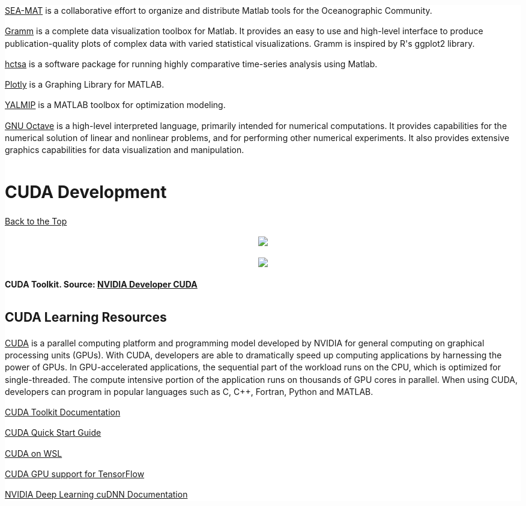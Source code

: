[SEA-MAT](https://sea-mat.github.io/sea-mat/) is a collaborative effort to organize and distribute Matlab tools for the Oceanographic Community.

[Gramm](https://github.com/piermorel/gramm) is a complete data visualization toolbox for Matlab. It provides an easy to use and high-level interface to produce publication-quality plots of complex data with varied statistical visualizations. Gramm is inspired by R's ggplot2 library.

[hctsa](https://hctsa-users.gitbook.io/hctsa-manual) is a software package for running highly comparative time-series analysis using Matlab.

[Plotly](https://plot.ly/matlab/) is a Graphing Library for MATLAB.

[YALMIP](https://yalmip.github.io/) is a MATLAB toolbox for optimization modeling.

[GNU Octave](https://www.gnu.org/software/octave/) is a high-level interpreted language, primarily intended for numerical computations. It provides capabilities for the numerical solution of linear and nonlinear problems, and for performing other numerical experiments. It also provides extensive graphics capabilities for data visualization and manipulation.

# CUDA Development
[Back to the Top](https://github.com/mikeroyal/Physics-Guide#table-of-contents)

<p align="center">
 <img src="https://user-images.githubusercontent.com/45159366/94306481-e17b8f00-ff27-11ea-832f-c85374acb3b1.png">
  <br />
</p>


<p align="center">
 <img src="https://user-images.githubusercontent.com/45159366/117718735-55a23480-b191-11eb-874d-e690d09cd490.png">
  <br />
</p>

**CUDA Toolkit. Source: [NVIDIA Developer CUDA](https://developer.nvidia.com/cuda-zone)**

## CUDA Learning Resources

[CUDA](https://developer.nvidia.com/cuda-zone) is a parallel computing platform and programming model developed by NVIDIA for general computing on graphical processing units (GPUs). With CUDA, developers are able to dramatically speed up computing applications by harnessing the power of GPUs. In GPU-accelerated applications, the sequential part of the workload runs on the CPU, which is optimized for single-threaded. The compute intensive portion of the application runs on thousands of GPU cores in parallel. When using CUDA, developers can program in popular languages such as C, C++, Fortran, Python and MATLAB.

[CUDA Toolkit Documentation](https://docs.nvidia.com/cuda/index.html)

[CUDA Quick Start Guide](https://docs.nvidia.com/cuda/cuda-quick-start-guide/index.html)

[CUDA on WSL](https://docs.nvidia.com/cuda/wsl-user-guide/index.html)

[CUDA GPU support for TensorFlow](https://www.tensorflow.org/install/gpu)

[NVIDIA Deep Learning cuDNN Documentation](https://docs.nvidia.com/deeplearning/cudnn/api/index.html)
